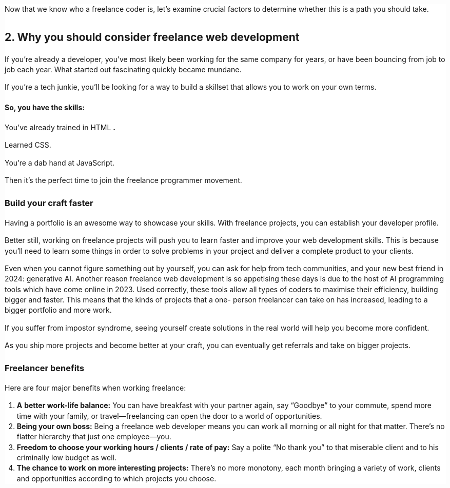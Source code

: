 Now that we know who a freelance coder is, let’s examine crucial factors to
determine whether this is a path you should take.

## 2\. Why you should consider freelance web development

If you’re already a developer, you’ve most likely been working for the same
company for years, or have been bouncing from job to job each year. What
started out fascinating quickly became mundane.

If you’re a tech junkie, you’ll be looking for a way to build a skillset that
allows you to work on your own terms.

#### So, you have the skills:

You’ve already trained in HTML **.**

Learned CSS.

You’re a dab hand at JavaScript.

Then it’s the perfect time to join the freelance programmer movement.

### Build your craft faster

Having a portfolio is an awesome way to showcase your skills. With freelance
projects, you can establish your developer profile.

Better still, working on freelance projects will push you to learn faster and
improve your web development skills. This is because you’ll need to learn some
things in order to solve problems in your project and deliver a complete
product to your clients.

Even when you cannot figure something out by yourself, you can ask for help
from tech communities, and your new best friend in 2024: generative AI.
Another reason freelance web development is so appetising these days is due to
the host of AI programming tools which have come online in 2023. Used
correctly, these tools allow all types of coders to maximise their efficiency,
building bigger and faster. This means that the kinds of projects that a one-
person freelancer can take on has increased, leading to a bigger portfolio and
more work.

If you suffer from impostor
syndrome, seeing yourself create solutions in the real world will help you
become more confident.

As you ship more projects and become better at your craft, you can eventually
get referrals and take on bigger projects.

### Freelancer benefits

Here are four major benefits when working freelance:

  1. **A** **better work-life balance:** You can have breakfast with your partner again, say “Goodbye” to your commute, spend more time with your family, or travel—freelancing can open the door to a world of opportunities.
  2. **Being your own boss:** Being a freelance web developer means you can work all morning or all night for that matter. There’s no flatter hierarchy that just one employee—you.
  3. **Freedom to choose your working hours / clients / rate of pay:** Say a polite “No thank you” to that miserable client and to his criminally low budget as well.
  4. **The chance to work on more interesting projects:** There’s no more monotony, each month bringing a variety of work, clients and opportunities according to which projects you choose.
